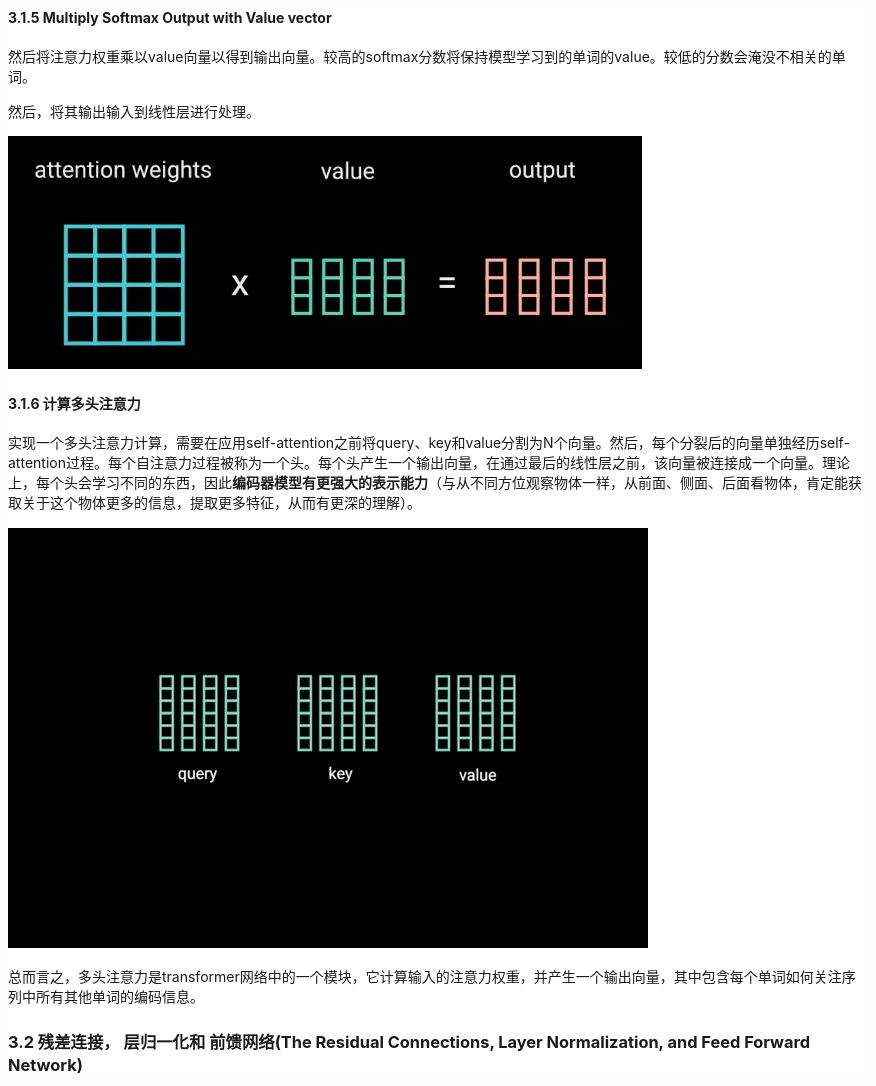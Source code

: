 #### 3.1.5 Multiply Softmax Output with Value vector

然后将注意力权重乘以value向量以得到输出向量。较高的softmax分数将保持模型学习到的单词的value。较低的分数会淹没不相关的单词。

然后，将其输出输入到线性层进行处理。

![](../../../pics/pics1/489.webp)

#### 3.1.6 计算多头注意力

实现一个多头注意力计算，需要在应用self-attention之前将query、key和value分割为N个向量。然后，每个分裂后的向量单独经历self-attention过程。每个自注意力过程被称为一个头。每个头产生一个输出向量，在通过最后的线性层之前，该向量被连接成一个向量。理论上，每个头会学习不同的东西，因此**编码器模型有更强大的表示能力**（与从不同方位观察物体一样，从前面、侧面、后面看物体，肯定能获取关于这个物体更多的信息，提取更多特征，从而有更深的理解）。

![](../../../pics/pics1/490.gif)

总而言之，多头注意力是transformer网络中的一个模块，它计算输入的注意力权重，并产生一个输出向量，其中包含每个单词如何关注序列中所有其他单词的编码信息。

### 3.2 残差连接， 层归一化和 前馈网络(The Residual Connections, Layer Normalization, and Feed Forward Network)
